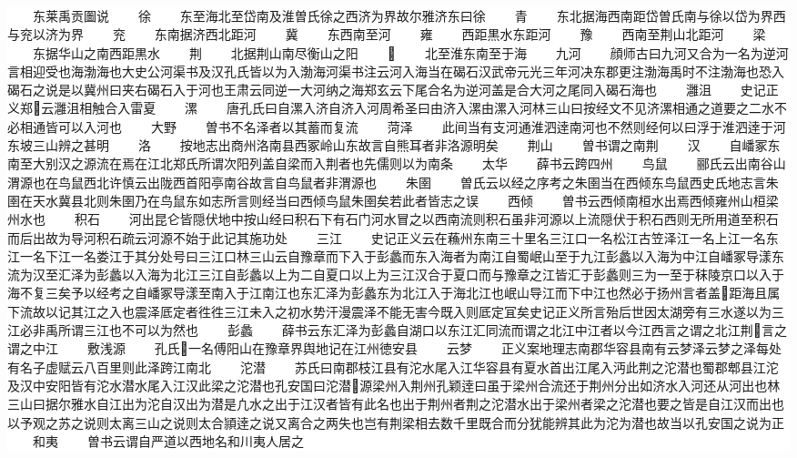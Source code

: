 


　　东莱禹贡圗说
　　徐
　　东至海北至岱南及淮曽氏徐之西济为界故尔雅济东曰徐
　　青
　　东北据海西南距岱曽氏南与徐以岱为界西与兖以济为界
　　兖
　　东南据济西北距河
　　冀
　　东西南至河
　　雍
　　西距黒水东距河
　　豫
　　西南至荆山北距河
　　梁
　　东据华山之南西距黒水
　　荆
　　北据荆山南尽衡山之阳
　　
　　北至淮东南至于海
　　九河
　　顔师古曰九河又合为一名为逆河言相迎受也海渤海也大史公河渠书及汉孔氏皆以为入渤海河渠书注云河入海当在碣石汉武帝元光三年河决东郡更注渤海禹时不注渤海也恐入碣石之说是以冀州曰夹右碣石入于河也王肃云同逆一大河纳之海郑玄云下尾合名为逆河盖是合大河之尾同入碣石海也
　　灉沮
　　史记正义郑云灉沮相触合入雷夏
　　漯
　　唐孔氏曰自漯入济自济入河周希圣曰由济入漯由漯入河林三山曰按经文不见济漯相通之道要之二水不必相通皆可以入河也
　　大野
　　曽书不名泽者以其蓄而复流
　　菏泽
　　此间当有支河通淮泗逹南河也不然则经何以曰浮于淮泗逹于河东坡三山辨之甚明
　　洛
　　按地志出商州洛南县西冢岭山东故言自熊耳者非洛源明矣
　　荆山
　　曽书谓之南荆
　　汉
　　自嶓冢东南至大别汉之源流在焉在江北郑氏所谓次阳列盖自梁而入荆者也先儒则以为南条
　　太华
　　薛书云跨四州
　　鸟鼠
　　郦氏云出南谷山渭源也在鸟鼠西北许慎云出陇西首阳亭南谷故言自鸟鼠者非渭源也
　　朱圉
　　曽氏云以经之序考之朱圉当在西倾东鸟鼠西史氏地志言朱圉在天水冀县北则朱圉乃在鸟鼠东如志所言则经当曰西倾鸟鼠朱圉矣若此者皆志之误
　　西倾
　　曽书云西倾南桓水出焉西倾雍州山桓梁州水也
　　积石
　　河出昆仑皆隠伏地中按山经曰积石下有石门河水冒之以西南流则积石虽非河源以上流隠伏于积石西则无所用道至积石而后出故为导河积石疏云河源不始于此记其施功处
　　三江
　　史记正义云在蘓州东南三十里名三江口一名松江古笠泽江一名上江一名东江一名下江一名娄江于其分处号曰三江口林三山云自豫章而下入于彭蠡而东入海者为南江自蜀岷山至于九江彭蠡以入海为中江自嶓冢导漾东流为汉至汇泽为彭蠡以入海为北江三江自彭蠡以上为二自夏口以上为三江汉合于夏口而与豫章之江皆汇于彭蠡则三为一至于秣陵京口以入于海不复三矣予以经考之自嶓冢导漾至南入于江南江也东汇泽为彭蠡东为北江入于海北江也岷山导江而下中江也然必于扬州言者盖距海且属下流故以记其江之入也震泽厎定者徃徃三江未入之初水势汗漫震泽不能无害今既入则厎定冝矣史记正义所言殆后世因太湖旁有三水遂以为三江必非禹所谓三江也不可以为然也
　　彭蠡
　　薛书云东汇泽为彭蠡自湖口以东江汇同流而谓之北江中江者以今江西言之谓之北江荆言之谓之中江
　　敷浅源
　　孔氏一名傅阳山在豫章界舆地记在江州徳安县
　　云梦
　　正义案地理志南郡华容县南有云梦泽云梦之泽每处有名子虚赋云八百里则此泽跨江南北
　　沱潜
　　苏氏曰南郡枝江县有沱水尾入江华容县有夏水首出江尾入沔此荆之沱潜也蜀郡郫县江沱及汉中安阳皆有沱水潜水尾入江汉此梁之沱潜也孔安国曰沱潜源梁州入荆州孔颖逹曰虽于梁州合流还于荆州分出如济水入河还从河出也林三山曰据尔雅水自江出为沱自汉出为潜是凢水之出于江汉者皆有此名也出于荆州者荆之沱潜水出于梁州者梁之沱潜也要之皆是自江汉而出也以予观之苏之说则太离三山之说则太合頴逹之说又离合之两失也岂有荆梁相去数千里既合而分犹能辨其此为沱为潜也故当以孔安国之说为正
　　和夷
　　曽书云谓自严道以西地名和川夷人居之